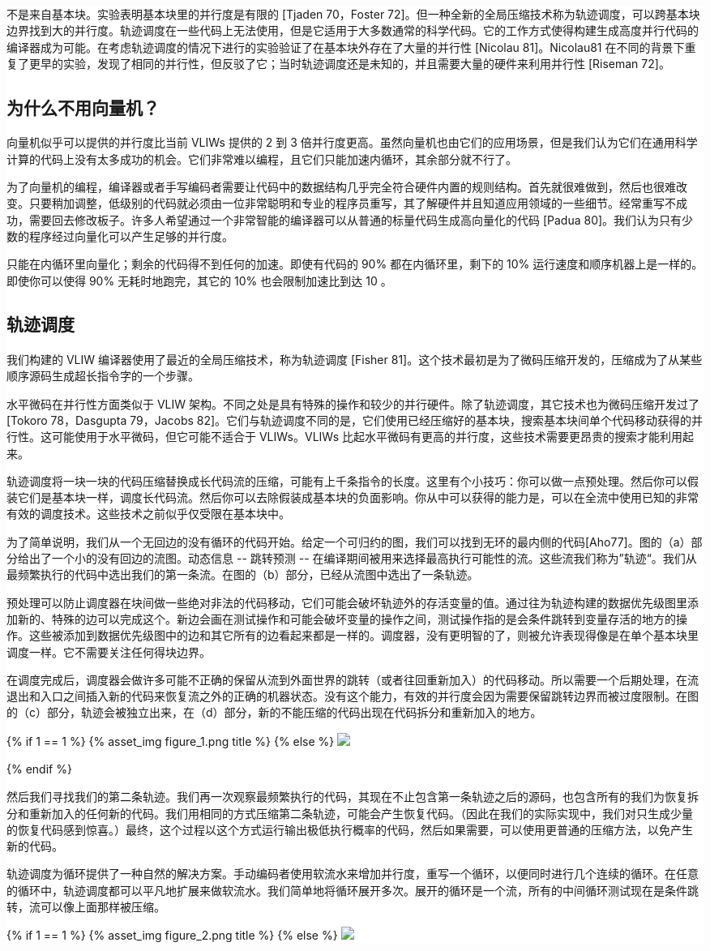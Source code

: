 不是来自基本块。实验表明基本块里的并行度是有限的 [Tjaden 70，Foster 72]。但一种全新的全局压缩技术称为轨迹调度，可以跨基本块边界找到大的并行度。轨迹调度在一些代码上无法使用，但是它适用于大多数通常的科学代码。它的工作方式使得构建生成高度并行代码的编译器成为可能。在考虑轨迹调度的情况下进行的实验验证了在基本块外存在了大量的并行性 [Nicolau 81]。Nicolau81 在不同的背景下重复了更早的实验，发现了相同的并行性，但反驳了它；当时轨迹调度还是未知的，并且需要大量的硬件来利用并行性 [Riseman 72]。

## 为什么不用向量机？

向量机似乎可以提供的并行度比当前 VLIWs 提供的 2 到 3 倍并行度更高。虽然向量机也由它们的应用场景，但是我们认为它们在通用科学计算的代码上没有太多成功的机会。它们非常难以编程，且它们只能加速内循环，其余部分就不行了。

为了向量机的编程，编译器或者手写编码者需要让代码中的数据结构几乎完全符合硬件内置的规则结构。首先就很难做到，然后也很难改变。只要稍加调整，低级别的代码就必须由一位非常聪明和专业的程序员重写，其了解硬件并且知道应用领域的一些细节。经常重写不成功，需要回去修改板子。许多人希望通过一个非常智能的编译器可以从普通的标量代码生成高向量化的代码 [Padua 80]。我们认为只有少数的程序经过向量化可以产生足够的并行度。

只能在内循环里向量化；剩余的代码得不到任何的加速。即使有代码的 90% 都在内循环里，剩下的 10% 运行速度和顺序机器上是一样的。即使你可以使得 90% 无耗时地跑完，其它的 10% 也会限制加速比到达 10 。

## 轨迹调度

我们构建的 VLIW 编译器使用了最近的全局压缩技术，称为轨迹调度 [Fisher 81]。这个技术最初是为了微码压缩开发的，压缩成为了从某些顺序源码生成超长指令字的一个步骤。

水平微码在并行性方面类似于 VLIW 架构。不同之处是具有特殊的操作和较少的并行硬件。除了轨迹调度，其它技术也为微码压缩开发过了 [Tokoro 78，Dasgupta 79，Jacobs 82]。它们与轨迹调度不同的是，它们使用已经压缩好的基本块，搜索基本块间单个代码移动获得的并行性。这可能使用于水平微码，但它可能不适合于 VLIWs。VLIWs 比起水平微码有更高的并行度，这些技术需要更昂贵的搜索才能利用起来。

轨迹调度将一块一块的代码压缩替换成长代码流的压缩，可能有上千条指令的长度。这里有个小技巧：你可以做一点预处理。然后你可以假装它们是基本块一样，调度长代码流。然后你可以去除假装成基本块的负面影响。你从中可以获得的能力是，可以在全流中使用已知的非常有效的调度技术。这些技术之前似乎仅受限在基本块中。

为了简单说明，我们从一个无回边的没有循环的代码开始。给定一个可归约的图，我们可以找到无环的最内侧的代码[Aho77]。图的（a）部分给出了一个小的没有回边的流图。动态信息 -- 跳转预测 -- 在编译期间被用来选择最高执行可能性的流。这些流我们称为”轨迹“。我们从最频繁执行的代码中选出我们的第一条流。在图的（b）部分，已经从流图中选出了一条轨迹。

预处理可以防止调度器在块间做一些绝对非法的代码移动，它们可能会破坏轨迹外的存活变量的值。通过往为轨迹构建的数据优先级图里添加新的、特殊的边可以完成这个。新边会画在测试操作和可能会破坏变量的操作之间，测试操作指的是会条件跳转到变量存活的地方的操作。这些被添加到数据优先级图中的边和其它所有的边看起来都是一样的。调度器，没有更明智的了，则被允许表现得像是在单个基本块里调度一样。它不需要关注任何得块边界。

在调度完成后，调度器会做许多可能不正确的保留从流到外面世界的跳转（或者往回重新加入）的代码移动。所以需要一个后期处理，在流退出和入口之间插入新的代码来恢复流之外的正确的机器状态。没有这个能力，有效的并行度会因为需要保留跳转边界而被过度限制。在图的（c）部分，轨迹会被独立出来，在（d）部分，新的不能压缩的代码出现在代码拆分和重新加入的地方。

{% if 1 == 1 %} 
  {% asset_img figure_1.png title %}
{% else %}
![](H:\Blogs\fiking\source\_posts\超长指令字架构和ELI-512\figure_1.png)

{% endif %}

然后我们寻找我们的第二条轨迹。我们再一次观察最频繁执行的代码，其现在不止包含第一条轨迹之后的源码，也包含所有的我们为恢复拆分和重新加入的任何新的代码。我们用相同的方式压缩第二条轨迹，可能会产生恢复代码。（因此在我们的实际实现中，我们对只生成少量的恢复代码感到惊喜。）最终，这个过程以这个方式运行输出极低执行概率的代码，然后如果需要，可以使用更普通的压缩方法，以免产生新的代码。

轨迹调度为循环提供了一种自然的解决方案。手动编码者使用软流水来增加并行度，重写一个循环，以便同时进行几个连续的循环。在任意的循环中，轨迹调度都可以平凡地扩展来做软流水。我们简单地将循环展开多次。展开的循环是一个流，所有的中间循环测试现在是条件跳转，流可以像上面那样被压缩。

{% if 1 == 1 %} 
  {% asset_img figure_2.png title %}
{% else %}
![](H:\Blogs\fiking\source\_posts\超长指令字架构和ELI-512\figure_2.png)
